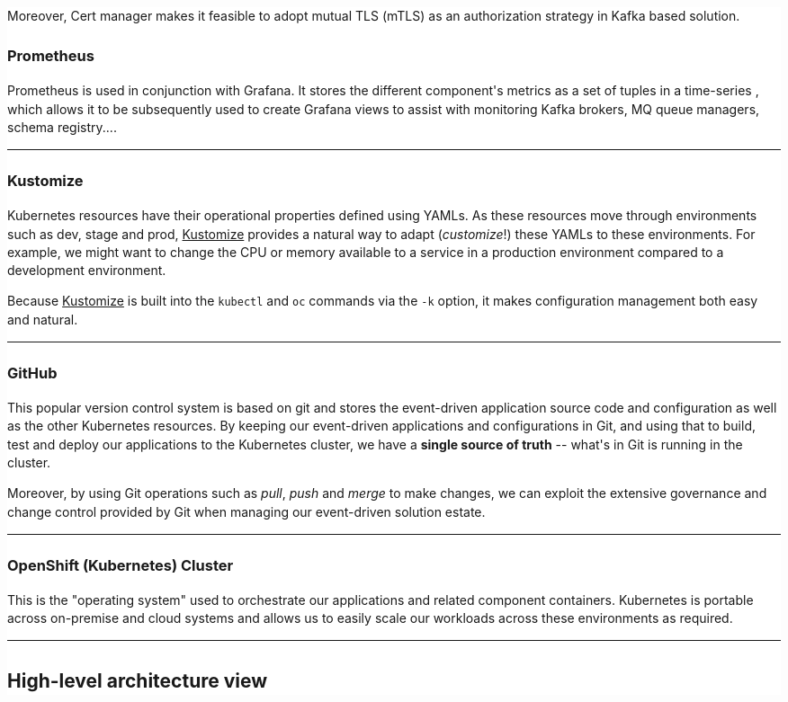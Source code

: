 Moreover, Cert manager makes it feasible to adopt mutual TLS (mTLS) as an
authorization strategy in Kafka based solution.


### Prometheus

Prometheus is used in conjunction with Grafana.  It stores the different component's metrics as a set of tuples in a time-series , which allows it to
be subsequently used to create Grafana views to assist with monitoring Kafka brokers, MQ queue managers, schema registry....

---

### Kustomize

Kubernetes resources have their operational properties defined using YAMLs. As these resources move through
environments such as dev, stage and prod, [Kustomize](https://kustomize.io/) provides a natural way to
adapt (*customize*!) these YAMLs to these environments.  For example, we might
want to change the CPU or memory available to a service in a production
environment compared to a development environment.

Because [Kustomize](https://kustomize.io/) is built into the `kubectl` and `oc`
commands via the `-k` option, it makes configuration management both easy and
natural.

---

### GitHub

This popular version control system is based on git and stores the event-driven
application source code and configuration as well as the other
Kubernetes resources. By keeping our event-driven applications and 
configurations in Git, and using that to build, test and deploy our
applications to the Kubernetes cluster, we have a **single
source of truth** -- what's in Git is running in the cluster.

Moreover, by using Git operations such as *pull*, *push* and *merge* to make
changes, we can exploit the extensive governance and change control provided by
Git when managing our event-driven solution estate.

---

### OpenShift (Kubernetes) Cluster

This is the "operating system" used to orchestrate our applications and related component containers. Kubernetes is portable across
on-premise and cloud systems and allows us to easily scale our workloads across
these environments as required.

---

## High-level architecture view
